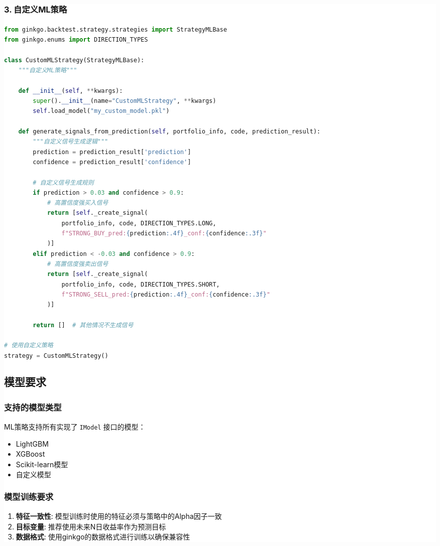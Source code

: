 ### 3. 自定义ML策略

```python
from ginkgo.backtest.strategy.strategies import StrategyMLBase
from ginkgo.enums import DIRECTION_TYPES

class CustomMLStrategy(StrategyMLBase):
    """自定义ML策略"""
    
    def __init__(self, **kwargs):
        super().__init__(name="CustomMLStrategy", **kwargs)
        self.load_model("my_custom_model.pkl")
    
    def generate_signals_from_prediction(self, portfolio_info, code, prediction_result):
        """自定义信号生成逻辑"""
        prediction = prediction_result['prediction']
        confidence = prediction_result['confidence']
        
        # 自定义信号生成规则
        if prediction > 0.03 and confidence > 0.9:
            # 高置信度强买入信号
            return [self._create_signal(
                portfolio_info, code, DIRECTION_TYPES.LONG, 
                f"STRONG_BUY_pred:{prediction:.4f}_conf:{confidence:.3f}"
            )]
        elif prediction < -0.03 and confidence > 0.9:
            # 高置信度强卖出信号  
            return [self._create_signal(
                portfolio_info, code, DIRECTION_TYPES.SHORT,
                f"STRONG_SELL_pred:{prediction:.4f}_conf:{confidence:.3f}"
            )]
        
        return []  # 其他情况不生成信号

# 使用自定义策略
strategy = CustomMLStrategy()
```

## 模型要求

### 支持的模型类型

ML策略支持所有实现了 `IModel` 接口的模型：
- LightGBM
- XGBoost  
- Scikit-learn模型
- 自定义模型

### 模型训练要求

1. **特征一致性**: 模型训练时使用的特征必须与策略中的Alpha因子一致
2. **目标变量**: 推荐使用未来N日收益率作为预测目标
3. **数据格式**: 使用ginkgo的数据格式进行训练以确保兼容性
